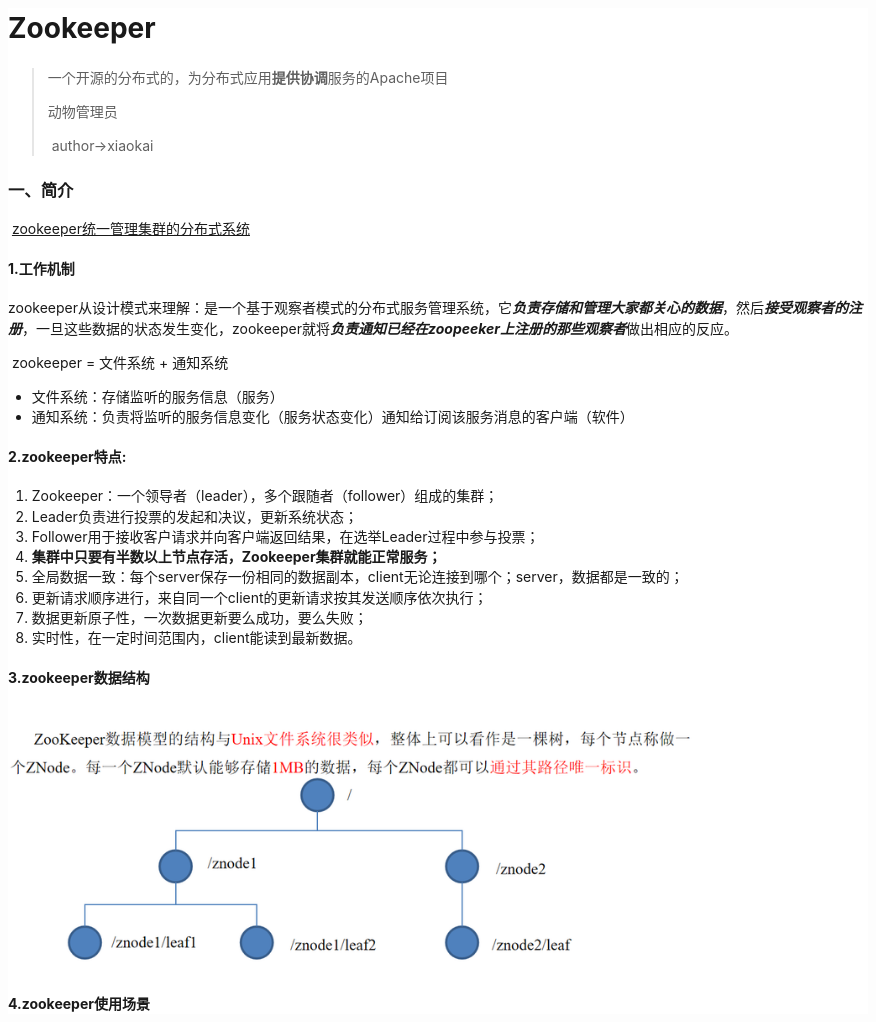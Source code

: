 # Zookeeper

>一个开源的分布式的，为分布式应用**提供协调**服务的Apache项目
>
>动物管理员
>
>​										author->xiaokai



### 一、简介

​	<u>zookeeper统一管理集群的分布式系统</u>

#### 1.工作机制

​	zookeeper从设计模式来理解：是一个基于观察者模式的分布式服务管理系统，它***负责存储和管理大家都关心的数据***，然后***接受观察者的注册***，一旦这些数据的状态发生变化，zookeeper就将***负责通知已经在zoopeeker上注册的那些观察者***做出相应的反应。

​	zookeeper =  文件系统 + 通知系统

* 文件系统：存储监听的服务信息（服务）
* 通知系统：负责将监听的服务信息变化（服务状态变化）通知给订阅该服务消息的客户端（软件）

#### 2.zookeeper特点:

1. Zookeeper：一个领导者（leader），多个跟随者（follower）组成的集群；
2. Leader负责进行投票的发起和决议，更新系统状态；
3. Follower用于接收客户请求并向客户端返回结果，在选举Leader过程中参与投票；
4. **集群中只要有半数以上节点存活，Zookeeper集群就能正常服务；**
5. 全局数据一致：每个server保存一份相同的数据副本，client无论连接到哪个；server，数据都是一致的；
6. 更新请求顺序进行，来自同一个client的更新请求按其发送顺序依次执行；
7. 数据更新原子性，一次数据更新要么成功，要么失败；
8. 实时性，在一定时间范围内，client能读到最新数据。

#### 3.zookeeper数据结构

​	![](./images/zookeeper数据结构.png)

#### 4.zookeeper使用场景
